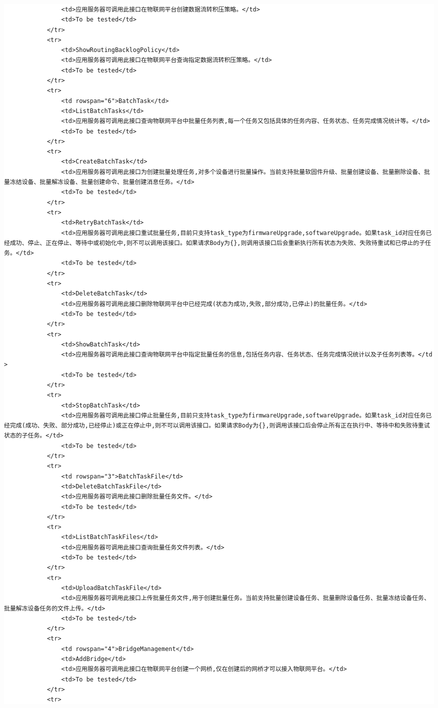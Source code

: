                    <td>应用服务器可调用此接口在物联网平台创建数据流转积压策略。</td>
                    <td>To be tested</td>
                </tr>
                <tr>
                    <td>ShowRoutingBacklogPolicy</td>
                    <td>应用服务器可调用此接口在物联网平台查询指定数据流转积压策略。</td>
                    <td>To be tested</td>
                </tr>
                <tr>
                    <td rowspan="6">BatchTask</td>
                    <td>ListBatchTasks</td>
                    <td>应用服务器可调用此接口查询物联网平台中批量任务列表,每一个任务又包括具体的任务内容、任务状态、任务完成情况统计等。</td>
                    <td>To be tested</td>
                </tr>
                <tr>
                    <td>CreateBatchTask</td>
                    <td>应用服务器可调用此接口为创建批量处理任务,对多个设备进行批量操作。当前支持批量软固件升级、批量创建设备、批量删除设备、批量冻结设备、批量解冻设备、批量创建命令、批量创建消息任务。</td>
                    <td>To be tested</td>
                </tr>
                <tr>
                    <td>RetryBatchTask</td>
                    <td>应用服务器可调用此接口重试批量任务,目前只支持task_type为firmwareUpgrade,softwareUpgrade。如果task_id对应任务已经成功、停止、正在停止、等待中或初始化中,则不可以调用该接口。如果请求Body为{},则调用该接口后会重新执行所有状态为失败、失败待重试和已停止的子任务。</td>
                    <td>To be tested</td>
                </tr>
                <tr>
                    <td>DeleteBatchTask</td>
                    <td>应用服务器可调用此接口删除物联网平台中已经完成(状态为成功,失败,部分成功,已停止)的批量任务。</td>
                    <td>To be tested</td>
                </tr>
                <tr>
                    <td>ShowBatchTask</td>
                    <td>应用服务器可调用此接口查询物联网平台中指定批量任务的信息,包括任务内容、任务状态、任务完成情况统计以及子任务列表等。</td>
                    <td>To be tested</td>
                </tr>
                <tr>
                    <td>StopBatchTask</td>
                    <td>应用服务器可调用此接口停止批量任务,目前只支持task_type为firmwareUpgrade,softwareUpgrade。如果task_id对应任务已经完成(成功、失败、部分成功,已经停止)或正在停止中,则不可以调用该接口。如果请求Body为{},则调用该接口后会停止所有正在执行中、等待中和失败待重试状态的子任务。</td>
                    <td>To be tested</td>
                </tr>
                <tr>
                    <td rowspan="3">BatchTaskFile</td>
                    <td>DeleteBatchTaskFile</td>
                    <td>应用服务器可调用此接口删除批量任务文件。</td>
                    <td>To be tested</td>
                </tr>
                <tr>
                    <td>ListBatchTaskFiles</td>
                    <td>应用服务器可调用此接口查询批量任务文件列表。</td>
                    <td>To be tested</td>
                </tr>
                <tr>
                    <td>UploadBatchTaskFile</td>
                    <td>应用服务器可调用此接口上传批量任务文件,用于创建批量任务。当前支持批量创建设备任务、批量删除设备任务、批量冻结设备任务、批量解冻设备任务的文件上传。</td>
                    <td>To be tested</td>
                </tr>
                <tr>
                    <td rowspan="4">BridgeManagement</td>
                    <td>AddBridge</td>
                    <td>应用服务器可调用此接口在物联网平台创建一个网桥,仅在创建后的网桥才可以接入物联网平台。</td>
                    <td>To be tested</td>
                </tr>
                <tr>